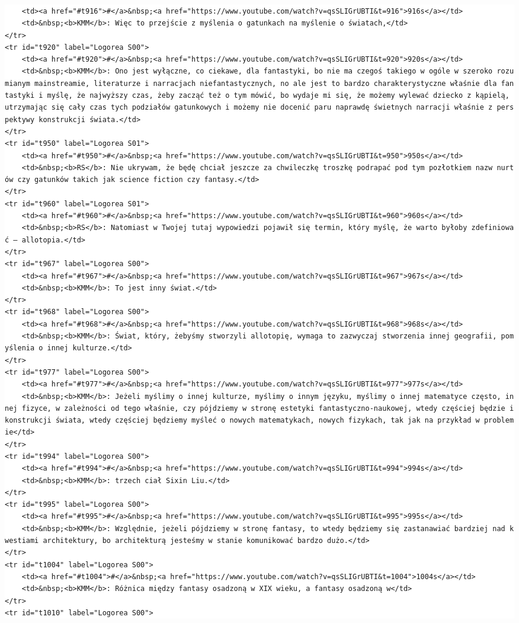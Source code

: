         <td><a href="#t916">#</a>&nbsp;<a href="https://www.youtube.com/watch?v=qsSLIGrUBTI&t=916">916s</a></td>
        <td>&nbsp;<b>KMM</b>: Więc to przejście z myślenia o gatunkach na myślenie o światach,</td>
    </tr>
    <tr id="t920" label="Logorea S00">
        <td><a href="#t920">#</a>&nbsp;<a href="https://www.youtube.com/watch?v=qsSLIGrUBTI&t=920">920s</a></td>
        <td>&nbsp;<b>KMM</b>: Ono jest wyłączne, co ciekawe, dla fantastyki, bo nie ma czegoś takiego w ogóle w szeroko rozumianym mainstreamie, literaturze i narracjach niefantastycznych, no ale jest to bardzo charakterystyczne właśnie dla fantastyki i myślę, że najwyższy czas, żeby zacząć też o tym mówić, bo wydaje mi się, że możemy wylewać dziecko z kąpielą, utrzymając się cały czas tych podziałów gatunkowych i możemy nie docenić paru naprawdę świetnych narracji właśnie z perspektywy konstrukcji świata.</td>
    </tr>
    <tr id="t950" label="Logorea S01">
        <td><a href="#t950">#</a>&nbsp;<a href="https://www.youtube.com/watch?v=qsSLIGrUBTI&t=950">950s</a></td>
        <td>&nbsp;<b>RS</b>: Nie ukrywam, że będę chciał jeszcze za chwileczkę troszkę podrapać pod tym pozłotkiem nazw nurtów czy gatunków takich jak science fiction czy fantasy.</td>
    </tr>
    <tr id="t960" label="Logorea S01">
        <td><a href="#t960">#</a>&nbsp;<a href="https://www.youtube.com/watch?v=qsSLIGrUBTI&t=960">960s</a></td>
        <td>&nbsp;<b>RS</b>: Natomiast w Twojej tutaj wypowiedzi pojawił się termin, który myślę, że warto byłoby zdefiniować – allotopia.</td>
    </tr>
    <tr id="t967" label="Logorea S00">
        <td><a href="#t967">#</a>&nbsp;<a href="https://www.youtube.com/watch?v=qsSLIGrUBTI&t=967">967s</a></td>
        <td>&nbsp;<b>KMM</b>: To jest inny świat.</td>
    </tr>
    <tr id="t968" label="Logorea S00">
        <td><a href="#t968">#</a>&nbsp;<a href="https://www.youtube.com/watch?v=qsSLIGrUBTI&t=968">968s</a></td>
        <td>&nbsp;<b>KMM</b>: Świat, który, żebyśmy stworzyli allotopię, wymaga to zazwyczaj stworzenia innej geografii, pomyślenia o innej kulturze.</td>
    </tr>
    <tr id="t977" label="Logorea S00">
        <td><a href="#t977">#</a>&nbsp;<a href="https://www.youtube.com/watch?v=qsSLIGrUBTI&t=977">977s</a></td>
        <td>&nbsp;<b>KMM</b>: Jeżeli myślimy o innej kulturze, myślimy o innym języku, myślimy o innej matematyce często, innej fizyce, w zależności od tego właśnie, czy pójdziemy w stronę estetyki fantastyczno-naukowej, wtedy częściej będzie i konstrukcji świata, wtedy częściej będziemy myśleć o nowych matematykach, nowych fizykach, tak jak na przykład w problemie</td>
    </tr>
    <tr id="t994" label="Logorea S00">
        <td><a href="#t994">#</a>&nbsp;<a href="https://www.youtube.com/watch?v=qsSLIGrUBTI&t=994">994s</a></td>
        <td>&nbsp;<b>KMM</b>: trzech ciał Sixin Liu.</td>
    </tr>
    <tr id="t995" label="Logorea S00">
        <td><a href="#t995">#</a>&nbsp;<a href="https://www.youtube.com/watch?v=qsSLIGrUBTI&t=995">995s</a></td>
        <td>&nbsp;<b>KMM</b>: Względnie, jeżeli pójdziemy w stronę fantasy, to wtedy będziemy się zastanawiać bardziej nad kwestiami architektury, bo architekturą jesteśmy w stanie komunikować bardzo dużo.</td>
    </tr>
    <tr id="t1004" label="Logorea S00">
        <td><a href="#t1004">#</a>&nbsp;<a href="https://www.youtube.com/watch?v=qsSLIGrUBTI&t=1004">1004s</a></td>
        <td>&nbsp;<b>KMM</b>: Różnica między fantasy osadzoną w XIX wieku, a fantasy osadzoną w</td>
    </tr>
    <tr id="t1010" label="Logorea S00">